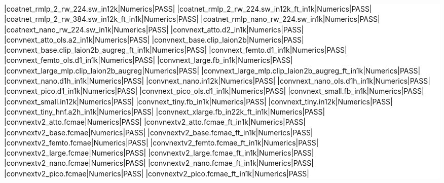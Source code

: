 |coatnet_rmlp_2_rw_224.sw_in12k|Numerics|PASS|
|coatnet_rmlp_2_rw_224.sw_in12k_ft_in1k|Numerics|PASS|
|coatnet_rmlp_2_rw_384.sw_in12k_ft_in1k|Numerics|PASS|
|coatnet_rmlp_nano_rw_224.sw_in1k|Numerics|PASS|
|coatnext_nano_rw_224.sw_in1k|Numerics|PASS|
|convnext_atto.d2_in1k|Numerics|PASS|
|convnext_atto_ols.a2_in1k|Numerics|PASS|
|convnext_base.clip_laion2b|Numerics|PASS|
|convnext_base.clip_laion2b_augreg_ft_in1k|Numerics|PASS|
|convnext_femto.d1_in1k|Numerics|PASS|
|convnext_femto_ols.d1_in1k|Numerics|PASS|
|convnext_large.fb_in1k|Numerics|PASS|
|convnext_large_mlp.clip_laion2b_augreg|Numerics|PASS|
|convnext_large_mlp.clip_laion2b_augreg_ft_in1k|Numerics|PASS|
|convnext_nano.d1h_in1k|Numerics|PASS|
|convnext_nano.in12k|Numerics|PASS|
|convnext_nano_ols.d1h_in1k|Numerics|PASS|
|convnext_pico.d1_in1k|Numerics|PASS|
|convnext_pico_ols.d1_in1k|Numerics|PASS|
|convnext_small.fb_in1k|Numerics|PASS|
|convnext_small.in12k|Numerics|PASS|
|convnext_tiny.fb_in1k|Numerics|PASS|
|convnext_tiny.in12k|Numerics|PASS|
|convnext_tiny_hnf.a2h_in1k|Numerics|PASS|
|convnext_xlarge.fb_in22k_ft_in1k|Numerics|PASS|
|convnextv2_atto.fcmae|Numerics|PASS|
|convnextv2_atto.fcmae_ft_in1k|Numerics|PASS|
|convnextv2_base.fcmae|Numerics|PASS|
|convnextv2_base.fcmae_ft_in1k|Numerics|PASS|
|convnextv2_femto.fcmae|Numerics|PASS|
|convnextv2_femto.fcmae_ft_in1k|Numerics|PASS|
|convnextv2_large.fcmae|Numerics|PASS|
|convnextv2_large.fcmae_ft_in1k|Numerics|PASS|
|convnextv2_nano.fcmae|Numerics|PASS|
|convnextv2_nano.fcmae_ft_in1k|Numerics|PASS|
|convnextv2_pico.fcmae|Numerics|PASS|
|convnextv2_pico.fcmae_ft_in1k|Numerics|PASS|